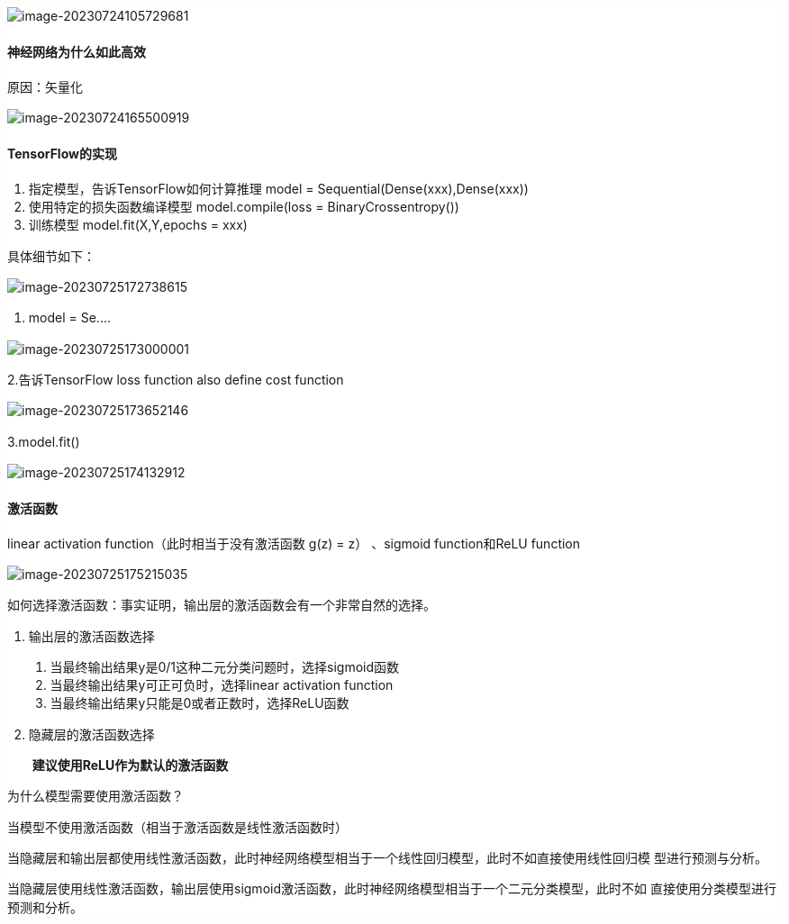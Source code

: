 ![image-20230724105729681](C:\Users\Sunset\AppData\Roaming\Typora\typora-user-images\image-20230724105729681.png)

#### 神经网络为什么如此高效

原因：矢量化

![image-20230724165500919](C:\Users\Sunset\AppData\Roaming\Typora\typora-user-images\image-20230724165500919.png)

#### TensorFlow的实现

1. 指定模型，告诉TensorFlow如何计算推理    model = Sequential(Dense(xxx),Dense(xxx))
2. 使用特定的损失函数编译模型    model.compile(loss = BinaryCrossentropy())
3. 训练模型   model.fit(X,Y,epochs = xxx)

具体细节如下：

![image-20230725172738615](C:\Users\Sunset\AppData\Roaming\Typora\typora-user-images\image-20230725172738615.png)

1. model = Se....

![image-20230725173000001](C:\Users\Sunset\AppData\Roaming\Typora\typora-user-images\image-20230725173000001.png)

2.告诉TensorFlow loss function also define cost function

![image-20230725173652146](C:\Users\Sunset\AppData\Roaming\Typora\typora-user-images\image-20230725173652146.png)

3.model.fit()

![image-20230725174132912](C:\Users\Sunset\AppData\Roaming\Typora\typora-user-images\image-20230725174132912.png)

#### 激活函数

linear activation function（此时相当于没有激活函数 g(z) = z） 、sigmoid function和ReLU function

![image-20230725175215035](C:\Users\Sunset\AppData\Roaming\Typora\typora-user-images\image-20230725175215035.png)

如何选择激活函数：事实证明，输出层的激活函数会有一个非常自然的选择。

1. 输出层的激活函数选择

   1. 当最终输出结果y是0/1这种二元分类问题时，选择sigmoid函数
   2. 当最终输出结果y可正可负时，选择linear activation function 
   3. 当最终输出结果y只能是0或者正数时，选择ReLU函数

2. 隐藏层的激活函数选择

   ​			**建议使用ReLU作为默认的激活函数**



为什么模型需要使用激活函数？

当模型不使用激活函数（相当于激活函数是线性激活函数时）

​		当隐藏层和输出层都使用线性激活函数，此时神经网络模型相当于一个线性回归模型，此时不如直接使用线性回归模	型进行预测与分析。

​		当隐藏层使用线性激活函数，输出层使用sigmoid激活函数，此时神经网络模型相当于一个二元分类模型，此时不如	直接使用分类模型进行预测和分析。
